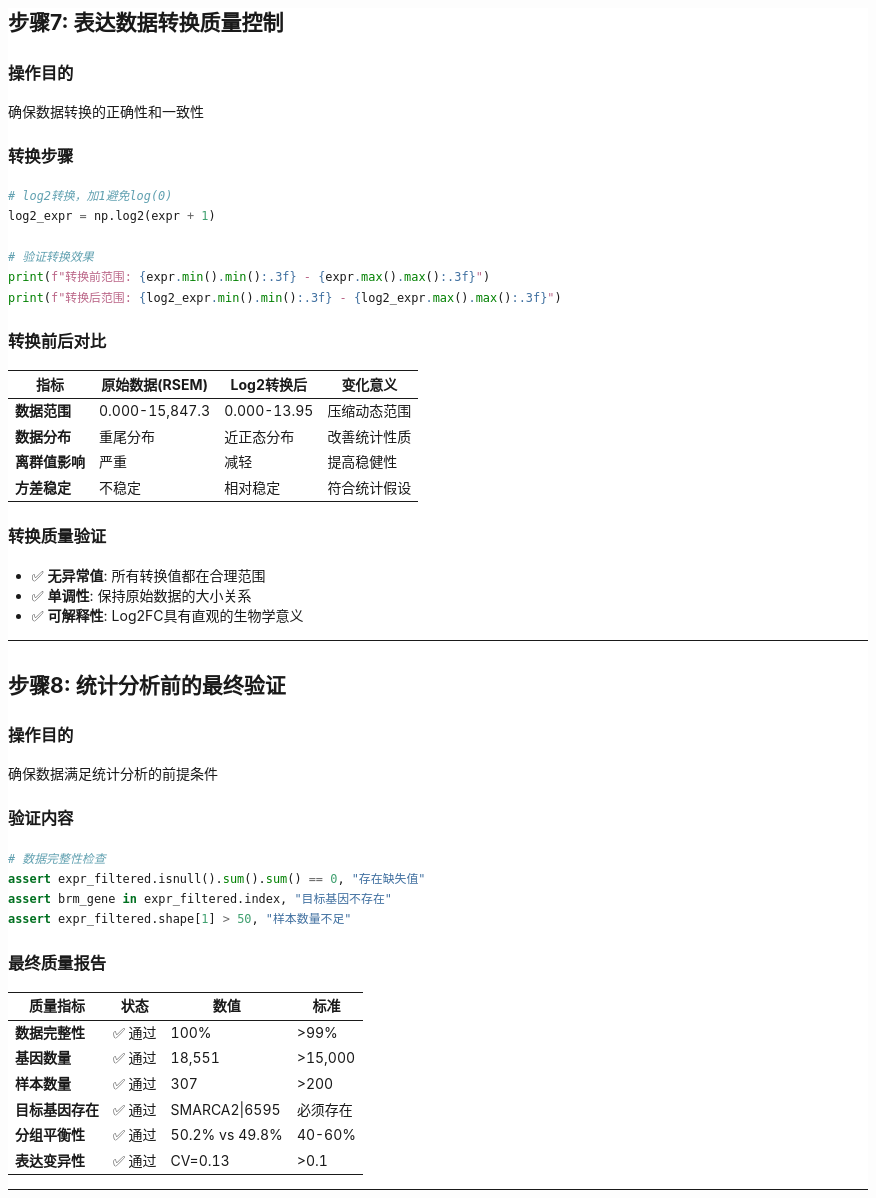 
## 步骤7: 表达数据转换质量控制

### 操作目的
确保数据转换的正确性和一致性

### 转换步骤
```python
# log2转换，加1避免log(0)
log2_expr = np.log2(expr + 1)

# 验证转换效果
print(f"转换前范围: {expr.min().min():.3f} - {expr.max().max():.3f}")
print(f"转换后范围: {log2_expr.min().min():.3f} - {log2_expr.max().max():.3f}")
```

### 转换前后对比
| 指标 | 原始数据(RSEM) | Log2转换后 | 变化意义 |
|------|----------------|-------------|----------|
| **数据范围** | 0.000-15,847.3 | 0.000-13.95 | 压缩动态范围 |
| **数据分布** | 重尾分布 | 近正态分布 | 改善统计性质 |
| **离群值影响** | 严重 | 减轻 | 提高稳健性 |
| **方差稳定** | 不稳定 | 相对稳定 | 符合统计假设 |

### 转换质量验证
- ✅ **无异常值**: 所有转换值都在合理范围
- ✅ **单调性**: 保持原始数据的大小关系
- ✅ **可解释性**: Log2FC具有直观的生物学意义

---

## 步骤8: 统计分析前的最终验证

### 操作目的
确保数据满足统计分析的前提条件

### 验证内容
```python
# 数据完整性检查
assert expr_filtered.isnull().sum().sum() == 0, "存在缺失值"
assert brm_gene in expr_filtered.index, "目标基因不存在"
assert expr_filtered.shape[1] > 50, "样本数量不足"
```

### 最终质量报告
| 质量指标 | 状态 | 数值 | 标准 |
|----------|------|------|------|
| **数据完整性** | ✅ 通过 | 100% | >99% |
| **基因数量** | ✅ 通过 | 18,551 | >15,000 |
| **样本数量** | ✅ 通过 | 307 | >200 |
| **目标基因存在** | ✅ 通过 | SMARCA2\|6595 | 必须存在 |
| **分组平衡性** | ✅ 通过 | 50.2% vs 49.8% | 40-60% |
| **表达变异性** | ✅ 通过 | CV=0.13 | >0.1 |

---